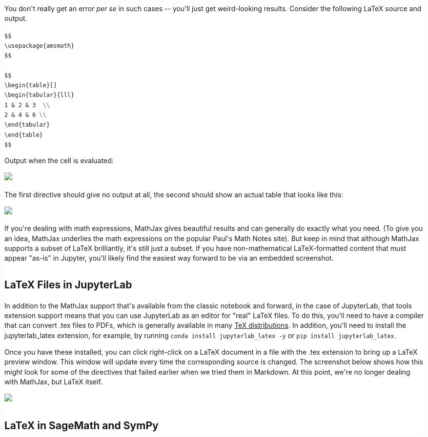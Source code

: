 You don't really get an error _per se_ in such cases -- you'll just get weird-looking results. Consider the following LaTeX source and output.

  

```markdown
$$
\usepackage{amsmath}
$$

$$
\begin{table}[]
\begin{tabular}{lll}
1 & 2 & 3  \\
2 & 4 & 6 \\
\end{tabular}
\end{table}
$$
```

Output when the cell is evaluated:

![](/images/using-latex-in-python/image-1.png)

The first directive should give no output at all, the second should show an actual table that looks like this:  

![](/images/using-latex-in-python/image-2.png)

If you're dealing with math expressions, MathJax gives beautiful results and can generally do exactly what you need. (To give you an idea, MathJax underlies the math expressions on the popular Paul's Math Notes site). But keep in mind that although MathJax supports a subset of LaTeX brilliantly, it's still just a subset. If you have non-mathematical LaTeX-formatted content that must appear "as-is" in Jupyter, you'll likely find the easiest way forward to be via an embedded screenshot.

## LaTeX Files in JupyterLab

In addition to the MathJax support that's available from the classic notebook and forward, in the case of JupyterLab, that tools extension support means that you can use JupyterLab as an editor for "real" LaTeX files. To do this, you'll need to have a compiler that can convert .tex files to PDFs, which is generally available in many [TeX distributions](https://www.latex-project.org/get/). In addition, you'll need to install the jupyterlab\_latex extension, for example, by running `conda install jupyterlab_latex -y` or `pip install jupyterlab_latex`.

Once you have these installed, you can click right-click on a LaTeX document in a file with the .tex extension to bring up a LaTeX preview window. This window will update every time the corresponding source is changed. The screenshot below shows how this might look for some of the directives that failed earlier when we tried them in Markdown. At this point, we're no longer dealing with MathJax, but LaTeX itself.

![](/images/using-latex-in-python/image-9.png)

## LaTeX in SageMath and SymPy
